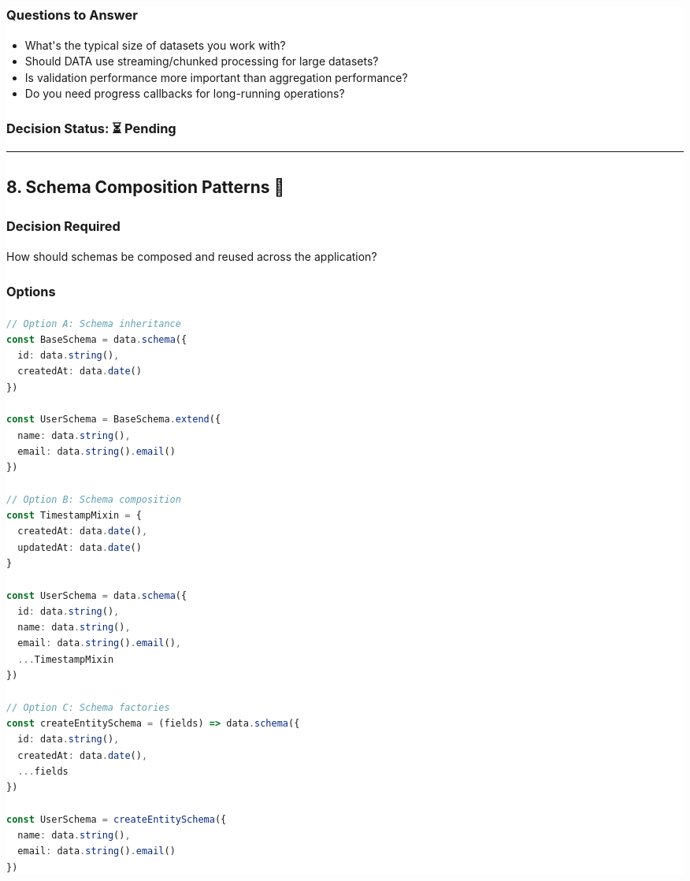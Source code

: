 ### **Questions to Answer**
- What's the typical size of datasets you work with?
- Should DATA use streaming/chunked processing for large datasets?
- Is validation performance more important than aggregation performance?
- Do you need progress callbacks for long-running operations?

### **Decision Status**: ⏳ Pending

---

## **8. Schema Composition Patterns** 🧩

### **Decision Required**
How should schemas be composed and reused across the application?

### **Options**
```typescript
// Option A: Schema inheritance
const BaseSchema = data.schema({
  id: data.string(),
  createdAt: data.date()
})

const UserSchema = BaseSchema.extend({
  name: data.string(),
  email: data.string().email()
})

// Option B: Schema composition
const TimestampMixin = {
  createdAt: data.date(),
  updatedAt: data.date()
}

const UserSchema = data.schema({
  id: data.string(),
  name: data.string(),
  email: data.string().email(),
  ...TimestampMixin
})

// Option C: Schema factories
const createEntitySchema = (fields) => data.schema({
  id: data.string(),
  createdAt: data.date(),
  ...fields
})

const UserSchema = createEntitySchema({
  name: data.string(),
  email: data.string().email()
})
```
